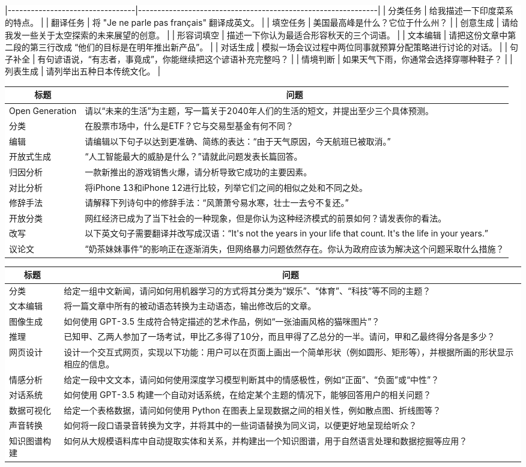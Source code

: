 |---------------------------------|--------------------------------------------------------------|
| 分类任务                         | 给我描述一下印度菜系的特点。                                 |
| 翻译任务                         | 将 "Je ne parle pas français" 翻译成英文。                     |
| 填空任务                         | 美国最高峰是什么？它位于什么州？                             |
| 创意生成                         | 请给我发一些关于太空探索的未来展望的创意。                   |
| 形容词填空                       | 描述一下你认为最适合形容秋天的三个词语。                     |
| 文本编辑                         | 请把这份文章中第二段的第三行改成 “他们的目标是在明年推出新产品”。 |
| 对话生成                         | 模拟一场会议过程中两位同事就预算分配策略进行讨论的对话。     |
| 句子补全                         | 有句谚语说，“有志者，事竟成”，你能继续把这个谚语补充完整吗？ |
| 情境判断                         | 如果天气下雨，你通常会选择穿哪种鞋子？                       |
| 列表生成                         | 请列举出五种日本传统文化。                                   |

| 标题 | 问题 |
| --- | --- |
| Open Generation | 请以“未来的生活”为主题，写一篇关于2040年人们的生活的短文，并提出至少三个具体预测。|
| 分类 | 在股票市场中，什么是ETF？它与交易型基金有何不同？ |
| 编辑 | 请编辑以下句子以达到更准确、简练的表达：“由于天气原因，今天航班已被取消。” |
| 开放式生成 | “人工智能最大的威胁是什么？”请就此问题发表长篇回答。 |
| 归因分析 | 一款新推出的游戏销售火爆，请分析导致它成功的主要因素。 |
| 对比分析 | 将iPhone 13和iPhone 12进行比较，列举它们之间的相似之处和不同之处。 |
| 修辞手法 | 请解释下列诗句中的修辞手法：“风萧萧兮易水寒，壮士一去兮不复还。”|
| 开放分类 | 网红经济已成为了当下社会的一种现象，但是你认为这种经济模式的前景如何？请发表你的看法。|
| 改写 | 以下英文句子需要翻译并改写成汉语：“It's not the years in your life that count. It's the life in your years.” |
| 议论文 | “奶茶妹妹事件”的影响正在逐渐消失，但网络暴力问题依然存在。你认为政府应该为解决这个问题采取什么措施？|

| 标题                      | 问题                                                                                                                               |
|------------------------|------------------------------------------------------------------------------------------------------------------------------------|
| 分类                   | 给定一组中文新闻，请问如何用机器学习的方式将其分类为“娱乐”、“体育”、“科技”等不同的主题？                                                      |
| 文本编辑               | 将一篇文章中所有的被动语态转换为主动语态，输出修改后的文章。                                                                                         |
| 图像生成               | 如何使用 GPT-3.5 生成符合特定描述的艺术作品，例如“一张油画风格的猫咪图片”？                                                                              |
| 推理                   | 已知甲、乙两人参加了一场考试，甲比乙多得了10分，而且甲得了乙总分的一半。请问，甲和乙最终得分各是多少？                                                     |
| 网页设计               | 设计一个交互式网页，实现以下功能：用户可以在页面上画出一个简单形状（例如圆形、矩形等），并根据所画的形状显示相应的信息。                                                        |
| 情感分析               | 给定一段中文文本，请问如何使用深度学习模型判断其中的情感极性，例如“正面”、“负面”或“中性”？                                                                    |
| 对话系统               | 如何使用 GPT-3.5 构建一个自动对话系统，在给定某个主题的情况下，能够回答用户的相关问题？                                                                       |
| 数据可视化             | 给定一个表格数据，请问如何使用 Python 在图表上呈现数据之间的相关性，例如散点图、折线图等？                                                                   |
| 声音转换               | 如何将一段口语录音转换为文字，并将其中的一些词语替换为同义词，以便更好地呈现给听众？                                                                          |
| 知识图谱构建           | 如何从大规模语料库中自动提取实体和关系，并构建出一个知识图谱，用于自然语言处理和数据挖掘等应用？                                                             |
